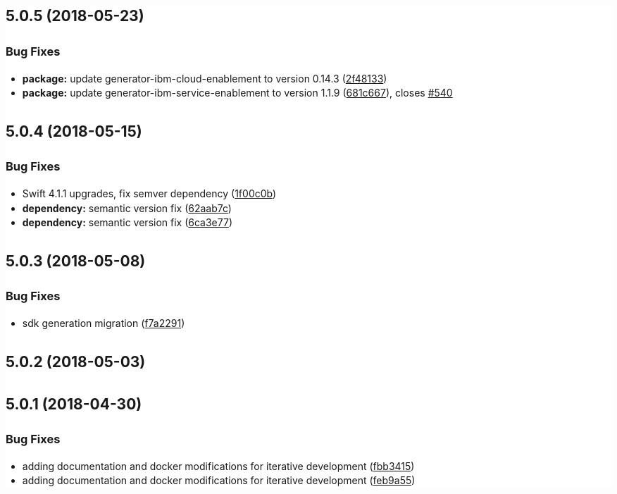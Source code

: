 

<a name="5.0.5"></a>
## 5.0.5 (2018-05-23)


### Bug Fixes

* **package:** update generator-ibm-cloud-enablement to version 0.14.3 ([2f48133](https://github.com/IBM-Swift/generator-swiftserver/commit/2f48133))
* **package:** update generator-ibm-service-enablement to version 1.1.9 ([681c667](https://github.com/IBM-Swift/generator-swiftserver/commit/681c667)), closes [#540](https://github.com/IBM-Swift/generator-swiftserver/issues/540)



<a name="5.0.4"></a>
## 5.0.4 (2018-05-15)


### Bug Fixes

* Swift 4.1.1 upgrades, fix semver dependency ([1f00c0b](https://github.com/IBM-Swift/generator-swiftserver/commit/1f00c0b))
* **dependency:** semantic version fix ([62aab7c](https://github.com/IBM-Swift/generator-swiftserver/commit/62aab7c))
* **dependency:** semantic version fix ([6ca3e77](https://github.com/IBM-Swift/generator-swiftserver/commit/6ca3e77))



<a name="5.0.3"></a>
## 5.0.3 (2018-05-08)


### Bug Fixes

* sdk generation migration ([f7a2291](https://github.com/IBM-Swift/generator-swiftserver/commit/f7a2291))



<a name="5.0.2"></a>
## 5.0.2 (2018-05-03)



<a name="5.0.1"></a>
## 5.0.1 (2018-04-30)


### Bug Fixes

* adding documentation and docker modifications for iterative development ([fbb3415](https://github.com/IBM-Swift/generator-swiftserver/commit/fbb3415))
* adding documentation and docker modifications for iterative development ([feb9a55](https://github.com/IBM-Swift/generator-swiftserver/commit/feb9a55))
